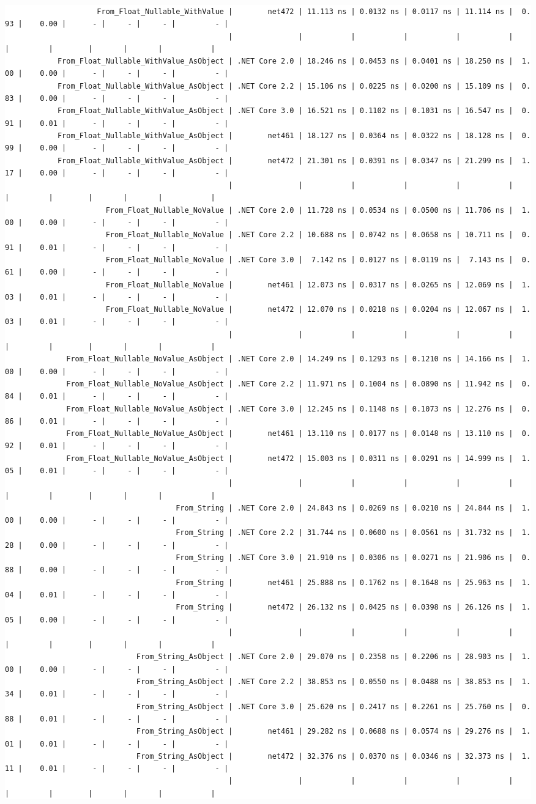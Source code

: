                          From_Float_Nullable_WithValue |        net472 | 11.113 ns | 0.0132 ns | 0.0117 ns | 11.114 ns |  0.93 |    0.00 |      - |     - |     - |         - |
                                                       |               |           |           |           |           |       |         |        |       |       |           |
                From_Float_Nullable_WithValue_AsObject | .NET Core 2.0 | 18.246 ns | 0.0453 ns | 0.0401 ns | 18.250 ns |  1.00 |    0.00 |      - |     - |     - |         - |
                From_Float_Nullable_WithValue_AsObject | .NET Core 2.2 | 15.106 ns | 0.0225 ns | 0.0200 ns | 15.109 ns |  0.83 |    0.00 |      - |     - |     - |         - |
                From_Float_Nullable_WithValue_AsObject | .NET Core 3.0 | 16.521 ns | 0.1102 ns | 0.1031 ns | 16.547 ns |  0.91 |    0.01 |      - |     - |     - |         - |
                From_Float_Nullable_WithValue_AsObject |        net461 | 18.127 ns | 0.0364 ns | 0.0322 ns | 18.128 ns |  0.99 |    0.00 |      - |     - |     - |         - |
                From_Float_Nullable_WithValue_AsObject |        net472 | 21.301 ns | 0.0391 ns | 0.0347 ns | 21.299 ns |  1.17 |    0.00 |      - |     - |     - |         - |
                                                       |               |           |           |           |           |       |         |        |       |       |           |
                           From_Float_Nullable_NoValue | .NET Core 2.0 | 11.728 ns | 0.0534 ns | 0.0500 ns | 11.706 ns |  1.00 |    0.00 |      - |     - |     - |         - |
                           From_Float_Nullable_NoValue | .NET Core 2.2 | 10.688 ns | 0.0742 ns | 0.0658 ns | 10.711 ns |  0.91 |    0.01 |      - |     - |     - |         - |
                           From_Float_Nullable_NoValue | .NET Core 3.0 |  7.142 ns | 0.0127 ns | 0.0119 ns |  7.143 ns |  0.61 |    0.00 |      - |     - |     - |         - |
                           From_Float_Nullable_NoValue |        net461 | 12.073 ns | 0.0317 ns | 0.0265 ns | 12.069 ns |  1.03 |    0.01 |      - |     - |     - |         - |
                           From_Float_Nullable_NoValue |        net472 | 12.070 ns | 0.0218 ns | 0.0204 ns | 12.067 ns |  1.03 |    0.01 |      - |     - |     - |         - |
                                                       |               |           |           |           |           |       |         |        |       |       |           |
                  From_Float_Nullable_NoValue_AsObject | .NET Core 2.0 | 14.249 ns | 0.1293 ns | 0.1210 ns | 14.166 ns |  1.00 |    0.00 |      - |     - |     - |         - |
                  From_Float_Nullable_NoValue_AsObject | .NET Core 2.2 | 11.971 ns | 0.1004 ns | 0.0890 ns | 11.942 ns |  0.84 |    0.01 |      - |     - |     - |         - |
                  From_Float_Nullable_NoValue_AsObject | .NET Core 3.0 | 12.245 ns | 0.1148 ns | 0.1073 ns | 12.276 ns |  0.86 |    0.01 |      - |     - |     - |         - |
                  From_Float_Nullable_NoValue_AsObject |        net461 | 13.110 ns | 0.0177 ns | 0.0148 ns | 13.110 ns |  0.92 |    0.01 |      - |     - |     - |         - |
                  From_Float_Nullable_NoValue_AsObject |        net472 | 15.003 ns | 0.0311 ns | 0.0291 ns | 14.999 ns |  1.05 |    0.01 |      - |     - |     - |         - |
                                                       |               |           |           |           |           |       |         |        |       |       |           |
                                           From_String | .NET Core 2.0 | 24.843 ns | 0.0269 ns | 0.0210 ns | 24.844 ns |  1.00 |    0.00 |      - |     - |     - |         - |
                                           From_String | .NET Core 2.2 | 31.744 ns | 0.0600 ns | 0.0561 ns | 31.732 ns |  1.28 |    0.00 |      - |     - |     - |         - |
                                           From_String | .NET Core 3.0 | 21.910 ns | 0.0306 ns | 0.0271 ns | 21.906 ns |  0.88 |    0.00 |      - |     - |     - |         - |
                                           From_String |        net461 | 25.888 ns | 0.1762 ns | 0.1648 ns | 25.963 ns |  1.04 |    0.01 |      - |     - |     - |         - |
                                           From_String |        net472 | 26.132 ns | 0.0425 ns | 0.0398 ns | 26.126 ns |  1.05 |    0.00 |      - |     - |     - |         - |
                                                       |               |           |           |           |           |       |         |        |       |       |           |
                                  From_String_AsObject | .NET Core 2.0 | 29.070 ns | 0.2358 ns | 0.2206 ns | 28.903 ns |  1.00 |    0.00 |      - |     - |     - |         - |
                                  From_String_AsObject | .NET Core 2.2 | 38.853 ns | 0.0550 ns | 0.0488 ns | 38.853 ns |  1.34 |    0.01 |      - |     - |     - |         - |
                                  From_String_AsObject | .NET Core 3.0 | 25.620 ns | 0.2417 ns | 0.2261 ns | 25.760 ns |  0.88 |    0.01 |      - |     - |     - |         - |
                                  From_String_AsObject |        net461 | 29.282 ns | 0.0688 ns | 0.0574 ns | 29.276 ns |  1.01 |    0.01 |      - |     - |     - |         - |
                                  From_String_AsObject |        net472 | 32.376 ns | 0.0370 ns | 0.0346 ns | 32.373 ns |  1.11 |    0.01 |      - |     - |     - |         - |
                                                       |               |           |           |           |           |       |         |        |       |       |           |